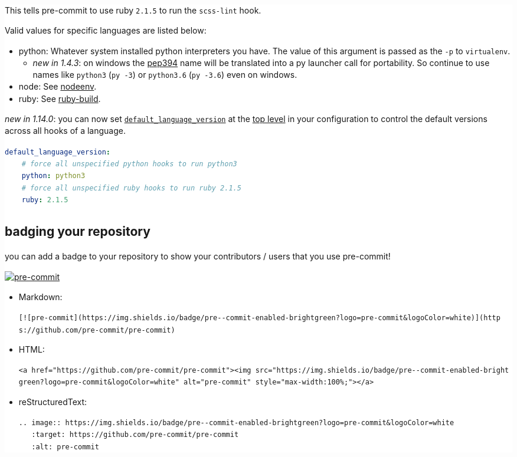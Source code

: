 This tells pre-commit to use ruby `2.1.5` to run the `scss-lint` hook.

Valid values for specific languages are listed below:
- python: Whatever system installed python interpreters you have. The value of
  this argument is passed as the `-p` to `virtualenv`.
    - _new in 1.4.3_: on windows the
      [pep394](https://www.python.org/dev/peps/pep-0394/) name will be
      translated into a py launcher call for portability.  So continue to use
      names like `python3` (`py -3`) or `python3.6` (`py -3.6`) even on
      windows.
- node: See [nodeenv](https://github.com/ekalinin/nodeenv#advanced).
- ruby: See [ruby-build](https://github.com/sstephenson/ruby-build/tree/master/share/ruby-build).

_new in 1.14.0_: you can now set [`default_language_version`](#top_level-default_language_version)
at the [top level](#pre-commit-configyaml---top-level) in your configuration to
control the default versions across all hooks of a language.

```yaml
default_language_version:
    # force all unspecified python hooks to run python3
    python: python3
    # force all unspecified ruby hooks to run ruby 2.1.5
    ruby: 2.1.5
```

## badging your repository

you can add a badge to your repository to show your contributors / users that
you use pre-commit!

[![pre-commit](https://img.shields.io/badge/pre--commit-enabled-brightgreen?logo=pre-commit&logoColor=white)](https://github.com/pre-commit/pre-commit)

- Markdown:

  ```md#copyable
  [![pre-commit](https://img.shields.io/badge/pre--commit-enabled-brightgreen?logo=pre-commit&logoColor=white)](https://github.com/pre-commit/pre-commit)
  ```

- HTML:

  ```html#copyable
  <a href="https://github.com/pre-commit/pre-commit"><img src="https://img.shields.io/badge/pre--commit-enabled-brightgreen?logo=pre-commit&logoColor=white" alt="pre-commit" style="max-width:100%;"></a>
  ```

- reStructuredText:

  ```rst#copyable
  .. image:: https://img.shields.io/badge/pre--commit-enabled-brightgreen?logo=pre-commit&logoColor=white
     :target: https://github.com/pre-commit/pre-commit
     :alt: pre-commit
  ```
